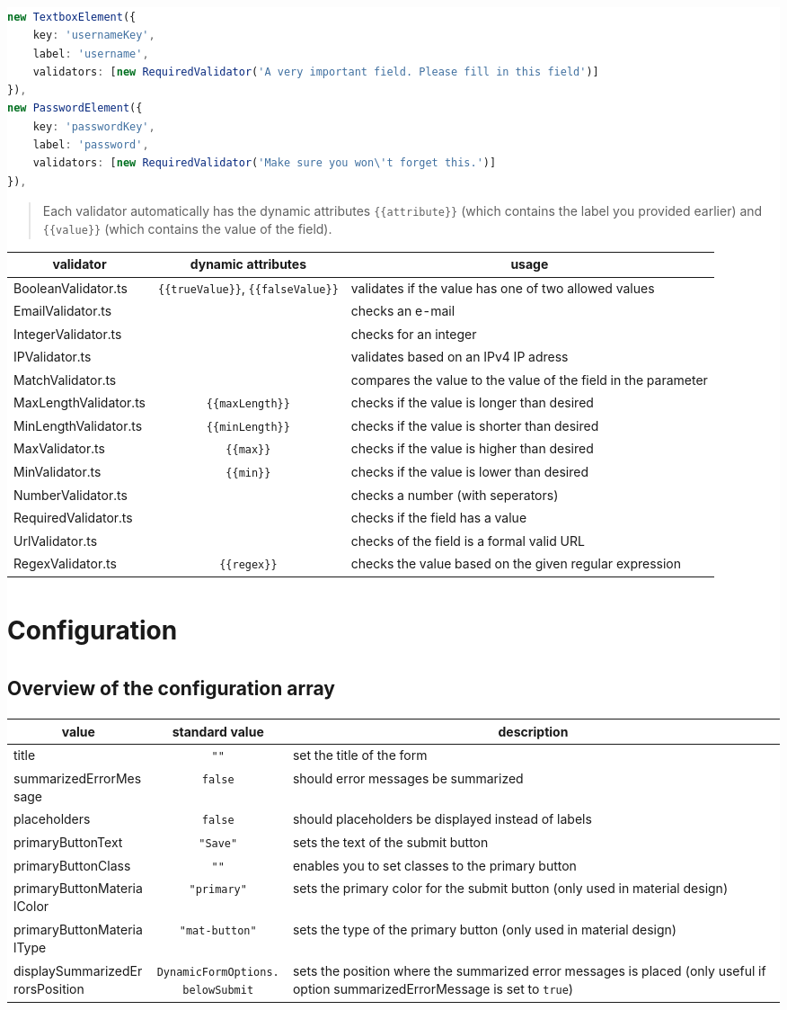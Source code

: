 ```typescript
new TextboxElement({
    key: 'usernameKey',
    label: 'username',
    validators: [new RequiredValidator('A very important field. Please fill in this field')]
}),
new PasswordElement({
    key: 'passwordKey',
    label: 'password',
    validators: [new RequiredValidator('Make sure you won\'t forget this.')]
}),
```

> Each validator automatically has the dynamic attributes `{{attribute}}` (which contains the label you provided earlier) and `{{value}}` (which contains the value of the field).

| validator | dynamic attributes | usage |
| --- | :---: | --- |
|BooleanValidator.ts|`{{trueValue}}`, `{{falseValue}}`|validates if the value has one of two allowed values|
|EmailValidator.ts||checks an e-mail|
|IntegerValidator.ts||checks for an integer|
|IPValidator.ts||validates based on an IPv4 IP adress|
|MatchValidator.ts||compares the value to the value of the field in the parameter|
|MaxLengthValidator.ts|`{{maxLength}}`|checks if the value is longer than desired|
|MinLengthValidator.ts|`{{minLength}}`|checks if the value is shorter than desired|
|MaxValidator.ts|`{{max}}`|checks if the value is higher than desired|
|MinValidator.ts|`{{min}}`|checks if the value is lower than desired|
|NumberValidator.ts||checks a number (with seperators)|
|RequiredValidator.ts||checks if the field has a value|
|UrlValidator.ts||checks of the field is a formal valid URL|
|RegexValidator.ts|`{{regex}}`|checks the value based on the given regular expression|

# Configuration

## Overview of the configuration array

|value|standard value|description|
|---|:---:|---|
|title|`""`|set the title of the form|
|summarizedErrorMessage|`false`|should error messages be summarized|
|placeholders|`false`|should placeholders be displayed instead of labels|
|primaryButtonText|`"Save"`|sets the text of the submit button|
|primaryButtonClass|`""`|enables you to set classes to the primary button|
|primaryButtonMaterialColor|`"primary"`|sets the primary color for the submit button (only used in material design)|
|primaryButtonMaterialType|`"mat-button"`|sets the type of the primary button (only used in material design)|
|displaySummarizedErrorsPosition|`DynamicFormOptions.belowSubmit`|sets the position where the summarized error messages is placed (only useful if option summarizedErrorMessage is set to `true`)|
